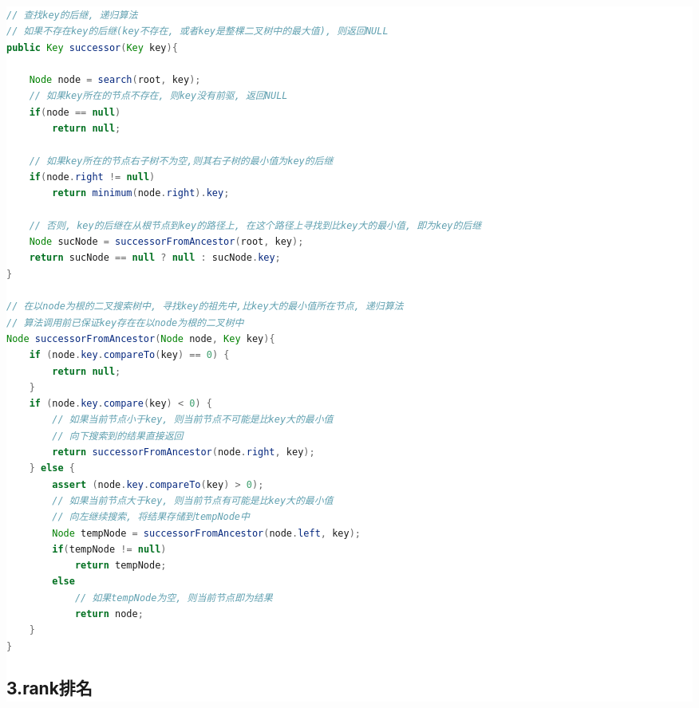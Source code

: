 ```java
// 查找key的后继, 递归算法
// 如果不存在key的后继(key不存在, 或者key是整棵二叉树中的最大值), 则返回NULL
public Key successor(Key key){

    Node node = search(root, key);
    // 如果key所在的节点不存在, 则key没有前驱, 返回NULL
    if(node == null)
        return null;

    // 如果key所在的节点右子树不为空,则其右子树的最小值为key的后继
    if(node.right != null)
        return minimum(node.right).key;

    // 否则, key的后继在从根节点到key的路径上, 在这个路径上寻找到比key大的最小值, 即为key的后继
    Node sucNode = successorFromAncestor(root, key);
    return sucNode == null ? null : sucNode.key;
}

// 在以node为根的二叉搜索树中, 寻找key的祖先中,比key大的最小值所在节点, 递归算法
// 算法调用前已保证key存在在以node为根的二叉树中
Node successorFromAncestor(Node node, Key key){
    if (node.key.compareTo(key) == 0) {
        return null;
    }
    if (node.key.compare(key) < 0) {
        // 如果当前节点小于key, 则当前节点不可能是比key大的最小值
        // 向下搜索到的结果直接返回
        return successorFromAncestor(node.right, key);
    } else {
        assert (node.key.compareTo(key) > 0);
        // 如果当前节点大于key, 则当前节点有可能是比key大的最小值
        // 向左继续搜索, 将结果存储到tempNode中
        Node tempNode = successorFromAncestor(node.left, key);
        if(tempNode != null)
            return tempNode;
        else
            // 如果tempNode为空, 则当前节点即为结果
            return node;
    }
}
```

## 3.rank排名
